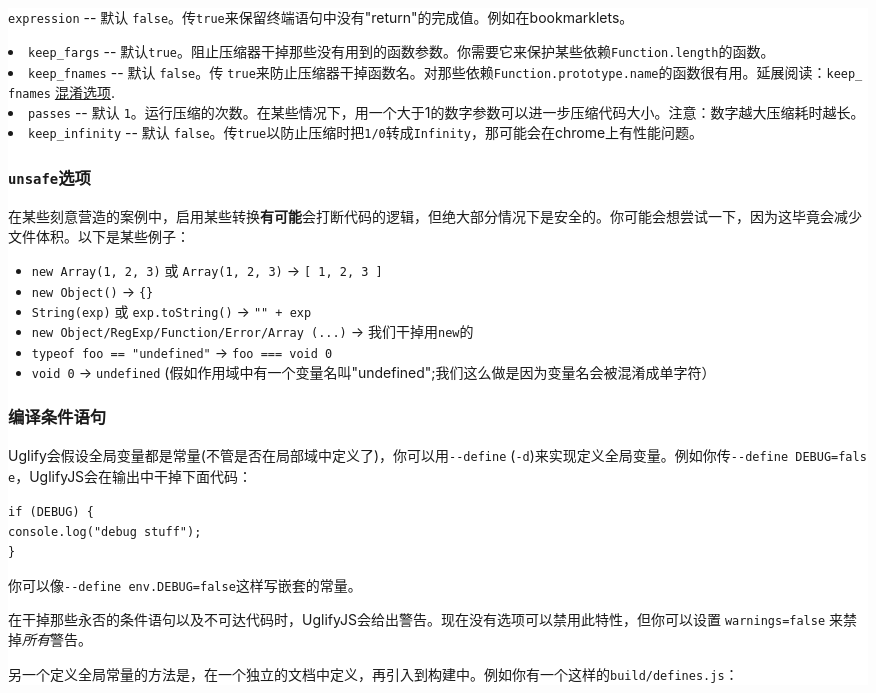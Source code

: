 <code>expression</code> -- 默认 <code>false</code>。传<code>true</code>来保留终端语句中没有"return"的完成值。例如在bookmarklets。</li>
<li>
<code>keep_fargs</code> -- 默认<code>true</code>。阻止压缩器干掉那些没有用到的函数参数。你需要它来保护某些依赖<code>Function.length</code>的函数。</li>
<li>
<code>keep_fnames</code> -- 默认 <code>false</code>。传 <code>true</code>来防止压缩器干掉函数名。对那些依赖<code>Function.prototype.name</code>的函数很有用。延展阅读：<code>keep_fnames</code> <a href="#mangle">混淆选项</a>.</li>
<li>
<code>passes</code> -- 默认 <code>1</code>。运行压缩的次数。在某些情况下，用一个大于1的数字参数可以进一步压缩代码大小。注意：数字越大压缩耗时越长。</li>
<li>
<code>keep_infinity</code> -- 默认 <code>false</code>。传<code>true</code>以防止压缩时把<code>1/0</code>转成<code>Infinity</code>，那可能会在chrome上有性能问题。</li>
</ul>
<h3 id="articleHeader13">
<code>unsafe</code>选项</h3>
<p>在某些刻意营造的案例中，启用某些转换<strong>有可能</strong>会打断代码的逻辑，但绝大部分情况下是安全的。你可能会想尝试一下，因为这毕竟会减少文件体积。以下是某些例子：</p>
<ul>
<li>
<code>new Array(1, 2, 3)</code> 或 <code>Array(1, 2, 3)</code> → <code>[ 1, 2, 3 ]</code>
</li>
<li>
<code>new Object()</code> → <code>{}</code>
</li>
<li>
<code>String(exp)</code> 或 <code>exp.toString()</code> → <code>"" + exp</code>
</li>
<li>
<code>new Object/RegExp/Function/Error/Array (...)</code> → 我们干掉用<code>new</code>的</li>
<li>
<code>typeof foo == "undefined"</code> → <code>foo === void 0</code>
</li>
<li>
<code>void 0</code> → <code>undefined</code> (假如作用域中有一个变量名叫"undefined";我们这么做是因为变量名会被混淆成单字符）</li>
</ul>
<h3 id="articleHeader14">编译条件语句</h3>
<p>Uglify会假设全局变量都是常量(不管是否在局部域中定义了)，你可以用<code>--define</code> (<code>-d</code>)来实现定义全局变量。例如你传<code>--define DEBUG=false</code>，UglifyJS会在输出中干掉下面代码：</p>
<div class="widget-codetool" style="display:none;">
      <div class="widget-codetool--inner">
      <span class="selectCode code-tool" data-toggle="tooltip" data-placement="top" title="" data-original-title="全选"></span>
      <span type="button" class="copyCode code-tool" data-toggle="tooltip" data-placement="top" data-clipboard-text="if (DEBUG) {
console.log(&quot;debug stuff&quot;);
}" title="" data-original-title="复制"></span>
      <span type="button" class="saveToNote code-tool" data-toggle="tooltip" data-placement="top" title="" data-original-title="放进笔记"></span>
      </div>
      </div><pre class="javascript hljs"><code class="javascript"><span class="hljs-keyword">if</span> (DEBUG) {
<span class="hljs-built_in">console</span>.log(<span class="hljs-string">"debug stuff"</span>);
}</code></pre>
<p>你可以像<code>--define env.DEBUG=false</code>这样写嵌套的常量。</p>
<p>在干掉那些永否的条件语句以及不可达代码时，UglifyJS会给出警告。现在没有选项可以禁用此特性，但你可以设置 <code>warnings=false</code> 来禁掉<em>所有</em>警告。</p>
<p>另一个定义全局常量的方法是，在一个独立的文档中定义，再引入到构建中。例如你有一个这样的<code>build/defines.js</code>：</p>
<div class="widget-codetool" style="display:none;">
      <div class="widget-codetool--inner">
      <span class="selectCode code-tool" data-toggle="tooltip" data-placement="top" title="" data-original-title="全选"></span>
      <span type="button" class="copyCode code-tool" data-toggle="tooltip" data-placement="top" data-clipboard-text="const DEBUG = false;
const PRODUCTION = true;